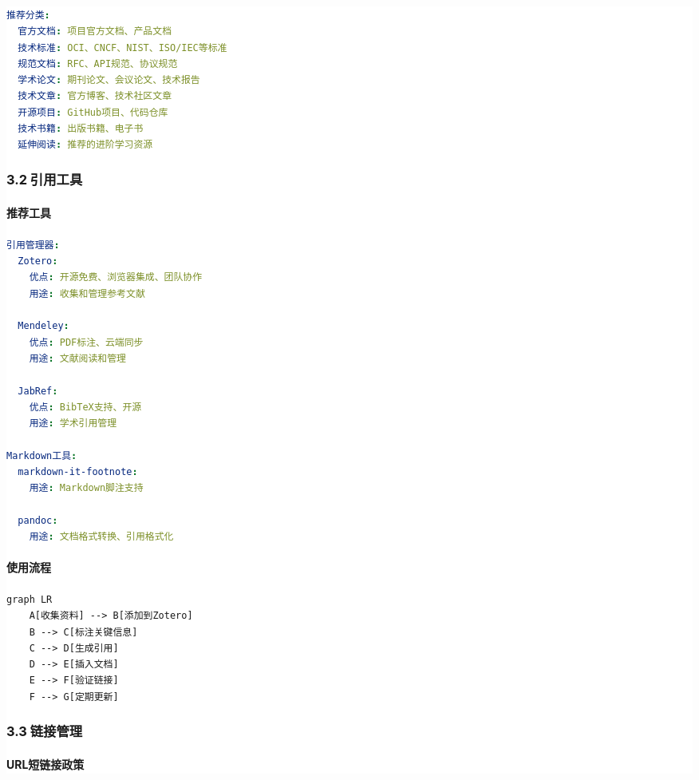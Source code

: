 ```yaml
推荐分类:
  官方文档: 项目官方文档、产品文档
  技术标准: OCI、CNCF、NIST、ISO/IEC等标准
  规范文档: RFC、API规范、协议规范
  学术论文: 期刊论文、会议论文、技术报告
  技术文章: 官方博客、技术社区文章
  开源项目: GitHub项目、代码仓库
  技术书籍: 出版书籍、电子书
  延伸阅读: 推荐的进阶学习资源
```

### 3.2 引用工具

#### 推荐工具

```yaml
引用管理器:
  Zotero:
    优点: 开源免费、浏览器集成、团队协作
    用途: 收集和管理参考文献
    
  Mendeley:
    优点: PDF标注、云端同步
    用途: 文献阅读和管理
    
  JabRef:
    优点: BibTeX支持、开源
    用途: 学术引用管理

Markdown工具:
  markdown-it-footnote:
    用途: Markdown脚注支持
    
  pandoc:
    用途: 文档格式转换、引用格式化
```

#### 使用流程

```mermaid
graph LR
    A[收集资料] --> B[添加到Zotero]
    B --> C[标注关键信息]
    C --> D[生成引用]
    D --> E[插入文档]
    E --> F[验证链接]
    F --> G[定期更新]
```

### 3.3 链接管理

#### URL短链接政策


[^1]: [Kubernetes Pods](https://kubernetes.io/docs/concepts/workloads/pods/) - CNCF, v1.30
[^1]: [Kubernetes Pods](https://kubernetes.io/docs/concepts/workloads/pods/) - CNCF, Kubernetes v1.30, 2024-04
[^2]: [Pod Lifecycle](https://kubernetes.io/docs/concepts/workloads/pods/pod-lifecycle/) - CNCF, Kubernetes v1.30, 2024-04
[^1]: OCI Image Specification v1.0.2, Open Container Initiative, 2021-01-22
[^1]: 性能测试数据来源于官方基准测试报告,测试环境为标准配置,
[^test]: 性能数据由项目团队自行测试,测试环境与生产环境可能存在差异。
[^1]: [Istio Performance and Scalability](https://istio.io/latest/docs/ops/deployment/performance-and-scalability/) 
[^2]: [Istio Performance Best Practices](https://www.cncf.io/blog/2024/08/istio-performance/) 
[^1]: [Kubernetes Deployments](https://kubernetes.io/docs/concepts/workloads/controllers/deployment/)
[^2]: [Resource Management](https://kubernetes.io/docs/concepts/configuration/manage-resources-containers/)